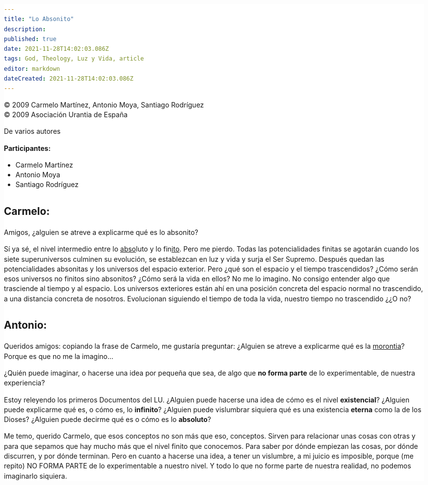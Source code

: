 ```yaml
---
title: "Lo Absonito"
description: 
published: true
date: 2021-11-28T14:02:03.086Z
tags: God, Theology, Luz y Vida, article
editor: markdown
dateCreated: 2021-11-28T14:02:03.086Z
---
```


<p class="v-card v-sheet theme--light grey lighten-3 px-2">© 2009 Carmelo Martínez, Antonio Moya, Santiago Rodríguez<br>© 2009 Asociación Urantia de España</p>

De varios autores

**Participantes:**

- Carmelo Martínez
- Antonio Moya
- Santiago Rodríguez

## Carmelo:

Amigos, ¿alguien se atreve a explicarme qué es lo absonito?

Sí ya sé, el nivel intermedio entre lo <ins>abso</ins>luto y lo fin<ins>ito</ins>. Pero me pierdo. Todas las potencialidades finitas se agotarán cuando los siete superuniversos culminen su evolución, se establezcan en luz y vida y surja el Ser Supremo. Después quedan las potencialidades absonitas y los universos del espacio exterior. Pero ¿qué son el espacio y el tiempo trascendidos? ¿Cómo serán esos universos no finitos sino absonitos? ¿Cómo será la vida en ellos? No me lo imagino. No consigo entender algo que trasciende al tiempo y al espacio. Los universos exteriores están ahí en una posición concreta del espacio normal no trascendido, a una distancia concreta de nosotros. Evolucionan siguiendo el tiempo de toda la vida, nuestro tiempo no trascendido ¿¿O no?

## Antonio:

Queridos amigos: copiando la frase de Carmelo, me gustaría preguntar: ¿Alguien se atreve a explicarme qué es la <ins>morontia</ins>? Porque es que no me la imagino...

¿Quién puede imaginar, o hacerse una idea por pequeña que sea, de algo que **no forma parte** de lo experimentable, de nuestra experiencia?

Estoy releyendo los primeros Documentos del LU. ¿Alguien puede hacerse una idea de cómo es el nivel **existencial**? ¿Alguien puede explicarme qué es, o cómo es, lo **infinito**? ¿Alguien puede vislumbrar siquiera qué es una existencia **eterna** como la de los Dioses? ¿Alguien puede decirme qué es o cómo es lo **absoluto**?

Me temo, querido Carmelo, que esos conceptos no son más que eso, conceptos. Sirven para relacionar unas cosas con otras y para que sepamos que hay mucho más que el nivel finito que conocemos. Para saber por dónde empiezan las cosas, por dónde discurren, y por dónde terminan. Pero en cuanto a hacerse una idea, a tener un vislumbre, a mi juicio es imposible, porque (me repito) NO FORMA PARTE de lo experimentable a nuestro nivel. Y todo lo que no forme parte de nuestra realidad, no podemos imaginarlo siquiera.
